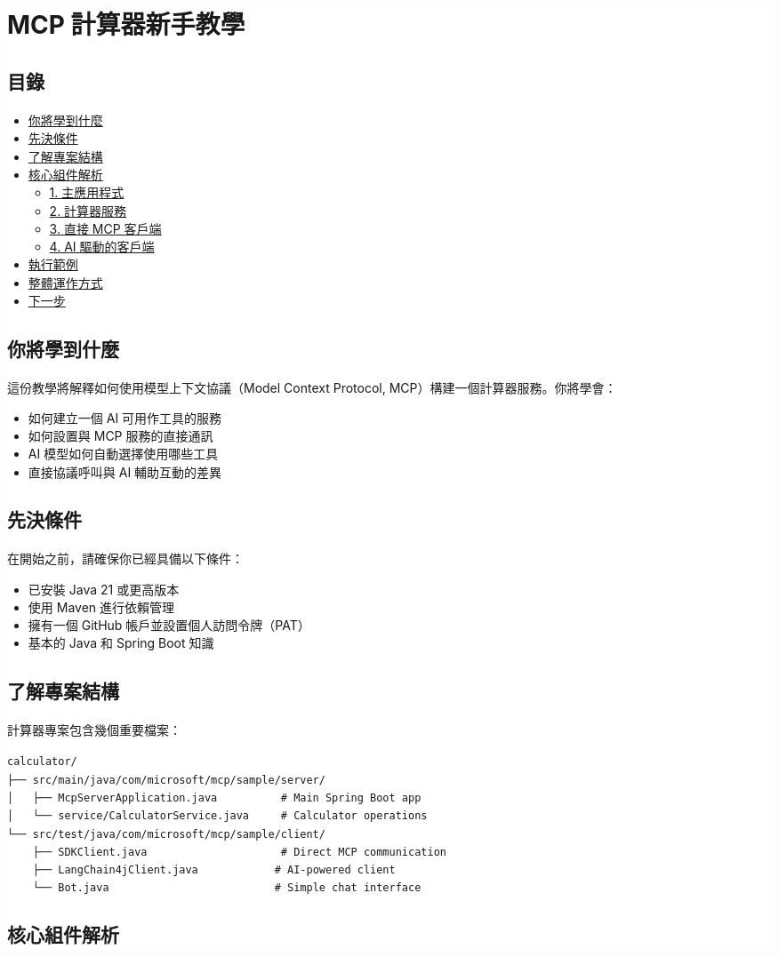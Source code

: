 
# MCP 計算器新手教學

## 目錄

- [你將學到什麼](../../../../04-PracticalSamples/calculator)
- [先決條件](../../../../04-PracticalSamples/calculator)
- [了解專案結構](../../../../04-PracticalSamples/calculator)
- [核心組件解析](../../../../04-PracticalSamples/calculator)
  - [1. 主應用程式](../../../../04-PracticalSamples/calculator)
  - [2. 計算器服務](../../../../04-PracticalSamples/calculator)
  - [3. 直接 MCP 客戶端](../../../../04-PracticalSamples/calculator)
  - [4. AI 驅動的客戶端](../../../../04-PracticalSamples/calculator)
- [執行範例](../../../../04-PracticalSamples/calculator)
- [整體運作方式](../../../../04-PracticalSamples/calculator)
- [下一步](../../../../04-PracticalSamples/calculator)

## 你將學到什麼

這份教學將解釋如何使用模型上下文協議（Model Context Protocol, MCP）構建一個計算器服務。你將學會：

- 如何建立一個 AI 可用作工具的服務
- 如何設置與 MCP 服務的直接通訊
- AI 模型如何自動選擇使用哪些工具
- 直接協議呼叫與 AI 輔助互動的差異

## 先決條件

在開始之前，請確保你已經具備以下條件：
- 已安裝 Java 21 或更高版本
- 使用 Maven 進行依賴管理
- 擁有一個 GitHub 帳戶並設置個人訪問令牌（PAT）
- 基本的 Java 和 Spring Boot 知識

## 了解專案結構

計算器專案包含幾個重要檔案：

```
calculator/
├── src/main/java/com/microsoft/mcp/sample/server/
│   ├── McpServerApplication.java          # Main Spring Boot app
│   └── service/CalculatorService.java     # Calculator operations
└── src/test/java/com/microsoft/mcp/sample/client/
    ├── SDKClient.java                     # Direct MCP communication
    ├── LangChain4jClient.java            # AI-powered client
    └── Bot.java                          # Simple chat interface
```

## 核心組件解析
